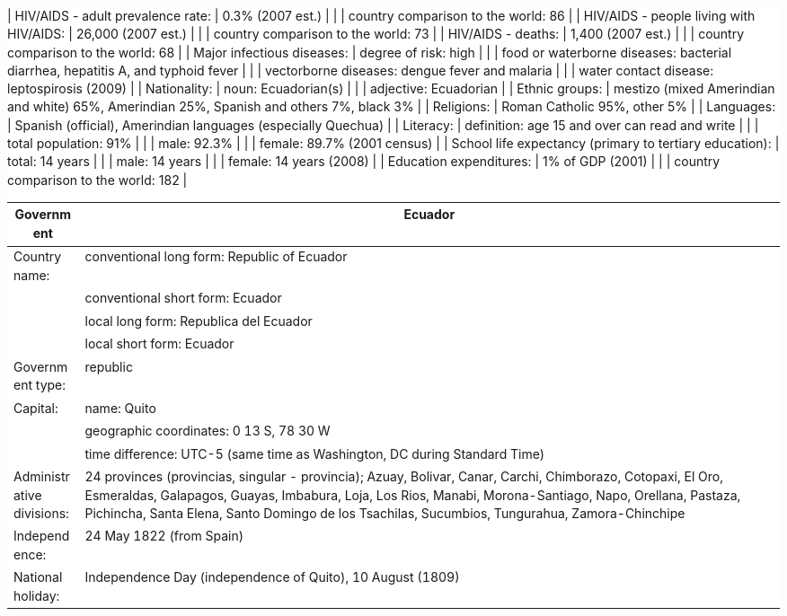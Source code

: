 | HIV/AIDS - adult prevalence rate: | 0.3% (2007 est.) |
| | country comparison to the world: 86 |
| HIV/AIDS - people living with HIV/AIDS: | 26,000 (2007 est.) |
| | country comparison to the world: 73 |
| HIV/AIDS - deaths: | 1,400 (2007 est.) |
| | country comparison to the world: 68 |
| Major infectious diseases: | degree of risk: high |
| | food or waterborne diseases: bacterial diarrhea, hepatitis A, and typhoid fever |
| | vectorborne diseases: dengue fever and malaria |
| | water contact disease: leptospirosis (2009) |
| Nationality: | noun: Ecuadorian(s) |
| | adjective: Ecuadorian |
| Ethnic groups: | mestizo (mixed Amerindian and white) 65%, Amerindian 25%, Spanish and others 7%, black 3% |
| Religions: | Roman Catholic 95%, other 5% |
| Languages: | Spanish (official), Amerindian languages (especially Quechua) |
| Literacy: | definition: age 15 and over can read and write |
| | total population: 91% |
| | male: 92.3% |
| | female: 89.7% (2001 census) |
| School life expectancy (primary to tertiary education): | total: 14 years |
| | male: 14 years |
| | female: 14 years (2008) |
| Education expenditures: | 1% of GDP (2001) |
| | country comparison to the world: 182 |


| Government | Ecuador |
| --- | --- |
| Country name: | conventional long form: Republic of Ecuador |
| | conventional short form: Ecuador |
| | local long form: Republica del Ecuador |
| | local short form: Ecuador |
| Government type: | republic |
| Capital: | name: Quito |
| | geographic coordinates: 0 13 S, 78 30 W |
| | time difference: UTC-5 (same time as Washington, DC during Standard Time) |
| Administrative divisions: | 24 provinces (provincias, singular - provincia); Azuay, Bolivar, Canar, Carchi, Chimborazo, Cotopaxi, El Oro, Esmeraldas, Galapagos, Guayas, Imbabura, Loja, Los Rios, Manabi, Morona-Santiago, Napo, Orellana, Pastaza, Pichincha, Santa Elena, Santo Domingo de los Tsachilas, Sucumbios, Tungurahua, Zamora-Chinchipe |
| Independence: | 24 May 1822 (from Spain) |
| National holiday: | Independence Day (independence of Quito), 10 August (1809) |